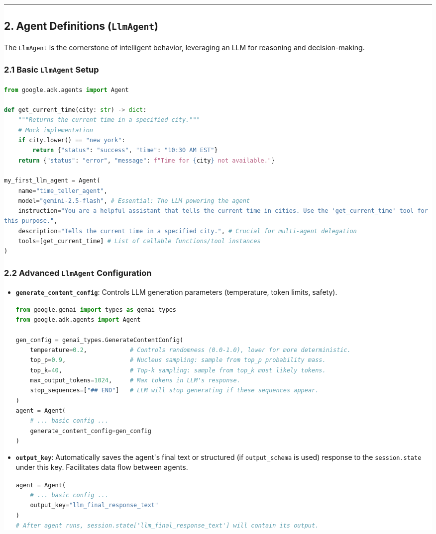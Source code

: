 
---

## 2. Agent Definitions (`LlmAgent`)

The `LlmAgent` is the cornerstone of intelligent behavior, leveraging an LLM for reasoning and decision-making.

### 2.1 Basic `LlmAgent` Setup

```python
from google.adk.agents import Agent

def get_current_time(city: str) -> dict:
    """Returns the current time in a specified city."""
    # Mock implementation
    if city.lower() == "new york":
        return {"status": "success", "time": "10:30 AM EST"}
    return {"status": "error", "message": f"Time for {city} not available."}

my_first_llm_agent = Agent(
    name="time_teller_agent",
    model="gemini-2.5-flash", # Essential: The LLM powering the agent
    instruction="You are a helpful assistant that tells the current time in cities. Use the 'get_current_time' tool for this purpose.",
    description="Tells the current time in a specified city.", # Crucial for multi-agent delegation
    tools=[get_current_time] # List of callable functions/tool instances
)
```

### 2.2 Advanced `LlmAgent` Configuration

*   **`generate_content_config`**: Controls LLM generation parameters (temperature, token limits, safety).
    ```python
    from google.genai import types as genai_types
    from google.adk.agents import Agent

    gen_config = genai_types.GenerateContentConfig(
        temperature=0.2,            # Controls randomness (0.0-1.0), lower for more deterministic.
        top_p=0.9,                  # Nucleus sampling: sample from top_p probability mass.
        top_k=40,                   # Top-k sampling: sample from top_k most likely tokens.
        max_output_tokens=1024,     # Max tokens in LLM's response.
        stop_sequences=["## END"]   # LLM will stop generating if these sequences appear.
    )
    agent = Agent(
        # ... basic config ...
        generate_content_config=gen_config
    )
    ```

*   **`output_key`**: Automatically saves the agent's final text or structured (if `output_schema` is used) response to the `session.state` under this key. Facilitates data flow between agents.
    ```python
    agent = Agent(
        # ... basic config ...
        output_key="llm_final_response_text"
    )
    # After agent runs, session.state['llm_final_response_text'] will contain its output.
    ```